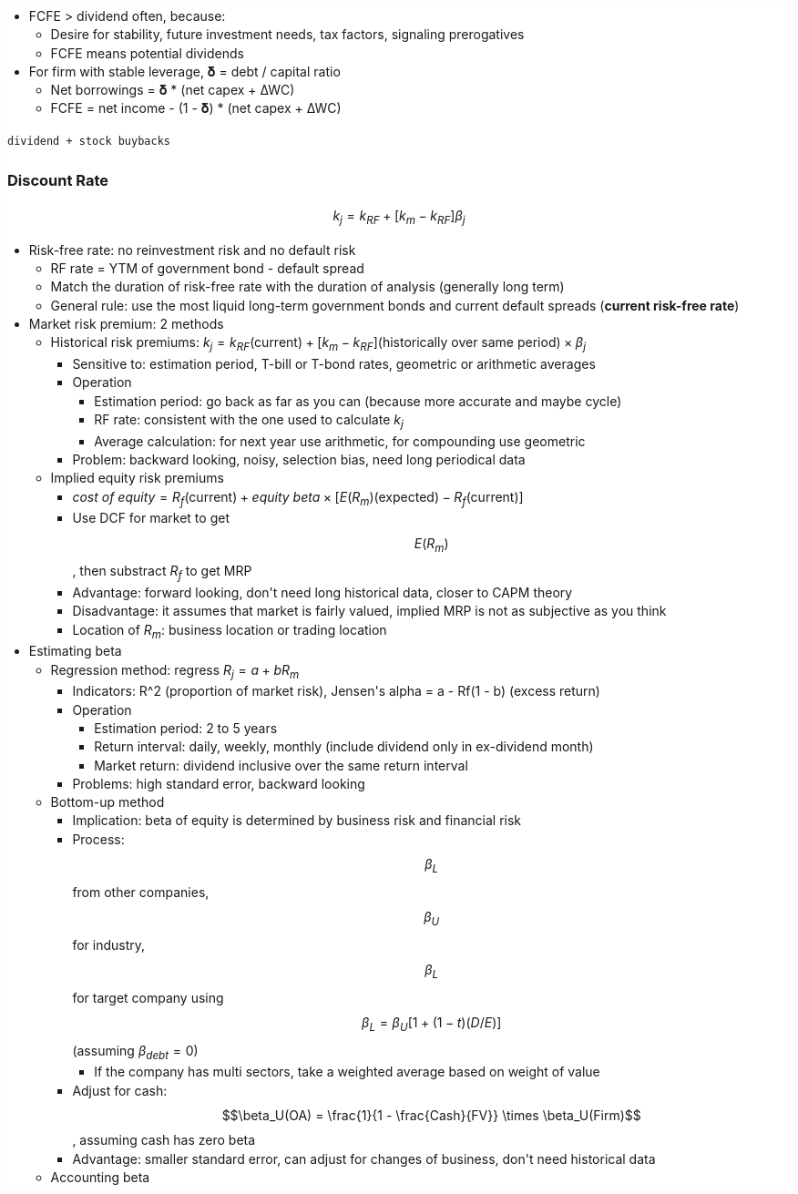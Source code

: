 - FCFE > dividend often, because:
  - Desire for stability, future investment needs, tax factors, signaling prerogatives
  - FCFE means potential dividends
- For firm with stable leverage, 𝛅 = debt / capital ratio
	- Net borrowings = 𝛅 * (net capex + ∆WC)
	- FCFE = net income - (1 - 𝛅) * (net capex + ∆WC)

```
dividend + stock buybacks
```

### Discount Rate

$$k_j = k_{RF} + [k_m - k_{RF}] \beta_j$$

- Risk-free rate: no reinvestment risk and no default risk
	- RF rate = YTM of government bond - default spread
	- Match the duration of risk-free rate with the duration of analysis (generally long term)
	- General rule: use the most liquid long-term government bonds and current default spreads (**current risk-free rate**)
- Market risk premium: 2 methods
  - Historical risk premiums: $k_j = k_{RF} (\mathrm{current}) + [k_m - k_{RF}] (\mathrm{historically\ over\ same\ period}) \times \beta_j$
    - Sensitive to: estimation period, T-bill or T-bond rates, geometric or arithmetic averages
    - Operation
      - Estimation period: go back as far as you can (because more accurate and maybe cycle)
      - RF rate: consistent with the one used to calculate $k_j$
      - Average calculation: for next year use arithmetic, for compounding use geometric
    - Problem: backward looking, noisy, selection bias, need long periodical data
  - Implied equity risk premiums
  	- $cost\ of\ equity = R_f (\mathrm{current}) + equity\ beta \times [E(R_m) (\mathrm{expected}) - R_f (\mathrm{current})]$
  	- Use DCF for market to get $$E(R_m)$$, then substract $R_f$ to get MRP
  	- Advantage: forward looking, don't need long historical data, closer to CAPM theory
  	- Disadvantage: it assumes that market is fairly valued, implied MRP is not as subjective as you think
  	- Location of $R_m$: business location or trading location
- Estimating beta
	- Regression method: regress $R_j = a + b R_m$
		- Indicators: R^2 (proportion of market risk), Jensen's alpha = a - Rf(1 - b) (excess return)
		- Operation
		  - Estimation period: 2 to 5 years
		  - Return interval: daily, weekly, monthly (include dividend only in ex-dividend month)
		  - Market return: dividend inclusive over the same return interval
		- Problems: high standard error, backward looking
	- Bottom-up method
		- Implication: beta of equity is determined by business risk and financial risk
		- Process: $$\beta_L$$ from other companies, $$\beta_U$$ for industry, $$\beta_L$$ for target company using $$\beta_L = \beta_U[1 + (1 - t)(D/E)]$$ (assuming $\beta_{debt} = 0$)
		  - If the company has multi sectors, take a weighted average based on weight of value
		- Adjust for cash: $$\beta_U(OA) = \frac{1}{1 - \frac{Cash}{FV}} \times \beta_U(Firm)$$, assuming cash has zero beta
		- Advantage: smaller standard error, can adjust for changes of business, don't need historical data
	- Accounting beta
